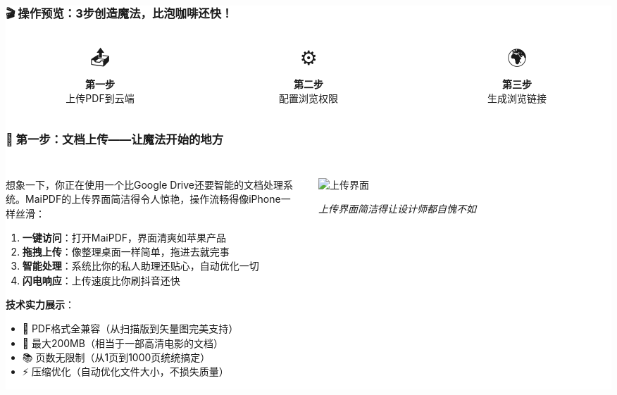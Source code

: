 ### 🎬 操作预览：3步创造魔法，比泡咖啡还快！

<div style="display: grid; grid-template-columns: repeat(3, 1fr); gap: 2rem; margin: 1rem 0;">

<div style="text-align: center; padding: 1rem; background: rgba(255,255,255,0.1); border-radius: 8px;">
<div style="font-size: 2rem; margin-bottom: 0.5rem;">📤</div>
<strong>第一步</strong><br>
上传PDF到云端
</div>

<div style="text-align: center; padding: 1rem; background: rgba(255,255,255,0.1); border-radius: 8px;">
<div style="font-size: 2rem; margin-bottom: 0.5rem;">⚙️</div>
<strong>第二步</strong><br>
配置浏览权限
</div>

<div style="text-align: center; padding: 1rem; background: rgba(255,255,255,0.1); border-radius: 8px;">
<div style="font-size: 2rem; margin-bottom: 0.5rem;">🌍</div>
<strong>第三步</strong><br>
生成浏览链接
</div>

</div>

</div>

### 🚀 第一步：文档上传——让魔法开始的地方

<div style="display: grid; grid-template-columns: 1fr 1fr; gap: 2rem; margin: 2rem 0;">

<div>

想象一下，你正在使用一个比Google Drive还要智能的文档处理系统。MaiPDF的上传界面简洁得令人惊艳，操作流畅得像iPhone一样丝滑：

1. **一键访问**：打开MaiPDF，界面清爽如苹果产品
2. **拖拽上传**：像整理桌面一样简单，拖进去就完事
3. **智能处理**：系统比你的私人助理还贴心，自动优化一切
4. **闪电响应**：上传速度比你刷抖音还快

**技术实力展示**：
- 📄 PDF格式全兼容（从扫描版到矢量图完美支持）
- 💪 最大200MB（相当于一部高清电影的文档）
- 📚 页数无限制（从1页到1000页统统搞定）
- ⚡ 压缩优化（自动优化文件大小，不损失质量）

</div>

<div>

![上传界面](/maifle/MaiPDF中的上传界面.png)

*上传界面简洁得让设计师都自愧不如*

</div>
